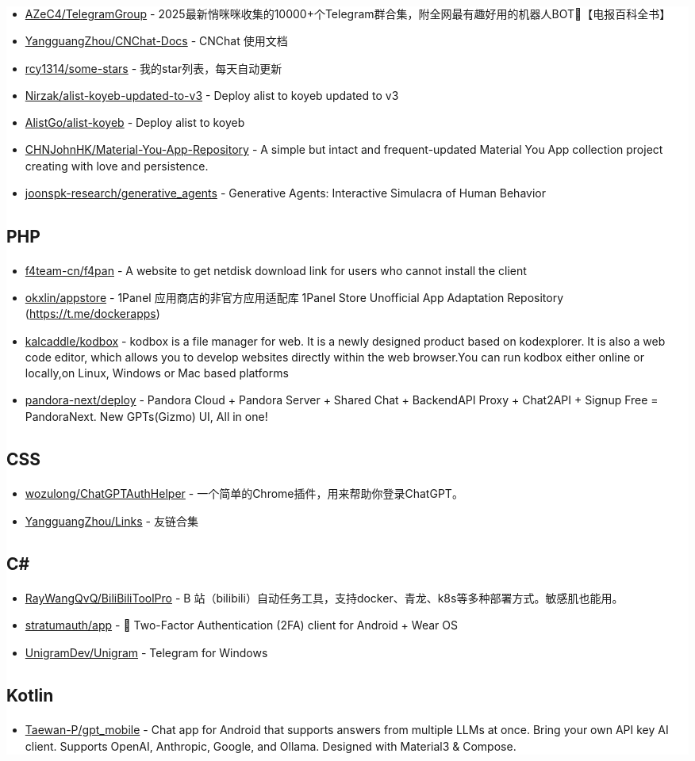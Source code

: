 *   [AZeC4/TelegramGroup](https://github.com/AZeC4/TelegramGroup) - 2025最新悄咪咪收集的10000+个Telegram群合集，附全网最有趣好用的机器人BOT🤖【电报百科全书】

*   [YangguangZhou/CNChat-Docs](https://github.com/YangguangZhou/CNChat-Docs) - CNChat 使用文档

*   [rcy1314/some-stars](https://github.com/rcy1314/some-stars) - 我的star列表，每天自动更新

*   [Nirzak/alist-koyeb-updated-to-v3](https://github.com/Nirzak/alist-koyeb-updated-to-v3) - Deploy alist to koyeb updated to v3

*   [AlistGo/alist-koyeb](https://github.com/AlistGo/alist-koyeb) - Deploy alist to koyeb

*   [CHNJohnHK/Material-You-App-Repository](https://github.com/CHNJohnHK/Material-You-App-Repository) - A simple but intact and frequent-updated Material You App collection project creating with love and persistence.

*   [joonspk-research/generative\_agents](https://github.com/joonspk-research/generative_agents) - Generative Agents: Interactive Simulacra of Human Behavior

## PHP

*   [f4team-cn/f4pan](https://github.com/f4team-cn/f4pan) - A website to get netdisk download link for users who cannot install the client

*   [okxlin/appstore](https://github.com/okxlin/appstore) - 1Panel 应用商店的非官方应用适配库  1Panel Store Unofficial App Adaptation Repository (https://t.me/dockerapps)

*   [kalcaddle/kodbox](https://github.com/kalcaddle/kodbox) - kodbox is a file manager for web. It is a newly designed product based on kodexplorer. It is also a web code editor, which allows you to develop websites directly within the web browser.You can run kodbox either online or locally,on Linux, Windows or Mac based platforms

*   [pandora-next/deploy](https://github.com/pandora-next/deploy) - Pandora Cloud + Pandora Server + Shared Chat + BackendAPI Proxy + Chat2API + Signup Free = PandoraNext. New GPTs(Gizmo) UI, All in one!

## CSS

*   [wozulong/ChatGPTAuthHelper](https://github.com/wozulong/ChatGPTAuthHelper) - 一个简单的Chrome插件，用来帮助你登录ChatGPT。

*   [YangguangZhou/Links](https://github.com/YangguangZhou/Links) - 友链合集

## C\#

*   [RayWangQvQ/BiliBiliToolPro](https://github.com/RayWangQvQ/BiliBiliToolPro) - B 站（bilibili）自动任务工具，支持docker、青龙、k8s等多种部署方式。敏感肌也能用。

*   [stratumauth/app](https://github.com/stratumauth/app) - 📱 Two-Factor Authentication (2FA) client for Android + Wear OS

*   [UnigramDev/Unigram](https://github.com/UnigramDev/Unigram) - Telegram for Windows

## Kotlin

*   [Taewan-P/gpt\_mobile](https://github.com/Taewan-P/gpt_mobile) - Chat app for Android that supports answers from multiple LLMs at once. Bring your own API key AI client. Supports OpenAI, Anthropic, Google, and Ollama. Designed with Material3 & Compose.
